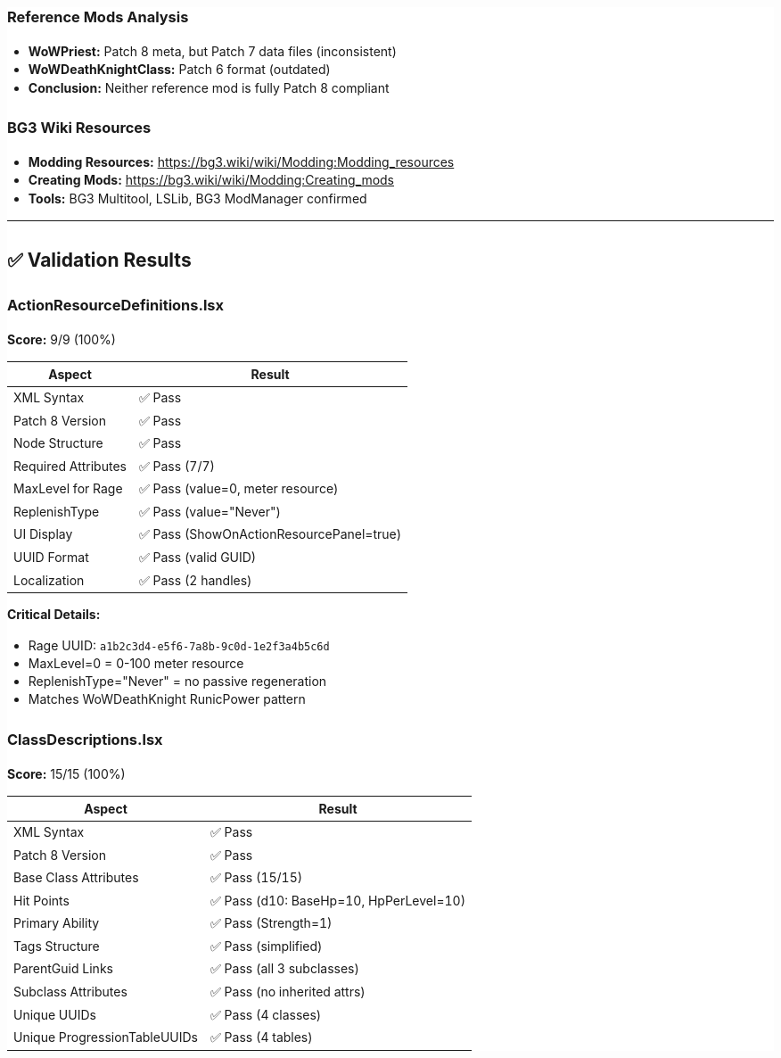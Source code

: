 ### Reference Mods Analysis
- **WoWPriest:** Patch 8 meta, but Patch 7 data files (inconsistent)
- **WoWDeathKnightClass:** Patch 6 format (outdated)
- **Conclusion:** Neither reference mod is fully Patch 8 compliant

### BG3 Wiki Resources
- **Modding Resources:** https://bg3.wiki/wiki/Modding:Modding_resources
- **Creating Mods:** https://bg3.wiki/wiki/Modding:Creating_mods
- **Tools:** BG3 Multitool, LSLib, BG3 ModManager confirmed

---

## ✅ Validation Results

### ActionResourceDefinitions.lsx
**Score:** 9/9 (100%)

| Aspect | Result |
|--------|--------|
| XML Syntax | ✅ Pass |
| Patch 8 Version | ✅ Pass |
| Node Structure | ✅ Pass |
| Required Attributes | ✅ Pass (7/7) |
| MaxLevel for Rage | ✅ Pass (value=0, meter resource) |
| ReplenishType | ✅ Pass (value="Never") |
| UI Display | ✅ Pass (ShowOnActionResourcePanel=true) |
| UUID Format | ✅ Pass (valid GUID) |
| Localization | ✅ Pass (2 handles) |

**Critical Details:**
- Rage UUID: `a1b2c3d4-e5f6-7a8b-9c0d-1e2f3a4b5c6d`
- MaxLevel=0 = 0-100 meter resource
- ReplenishType="Never" = no passive regeneration
- Matches WoWDeathKnight RunicPower pattern

### ClassDescriptions.lsx
**Score:** 15/15 (100%)

| Aspect | Result |
|--------|--------|
| XML Syntax | ✅ Pass |
| Patch 8 Version | ✅ Pass |
| Base Class Attributes | ✅ Pass (15/15) |
| Hit Points | ✅ Pass (d10: BaseHp=10, HpPerLevel=10) |
| Primary Ability | ✅ Pass (Strength=1) |
| Tags Structure | ✅ Pass (simplified) |
| ParentGuid Links | ✅ Pass (all 3 subclasses) |
| Subclass Attributes | ✅ Pass (no inherited attrs) |
| Unique UUIDs | ✅ Pass (4 classes) |
| Unique ProgressionTableUUIDs | ✅ Pass (4 tables) |